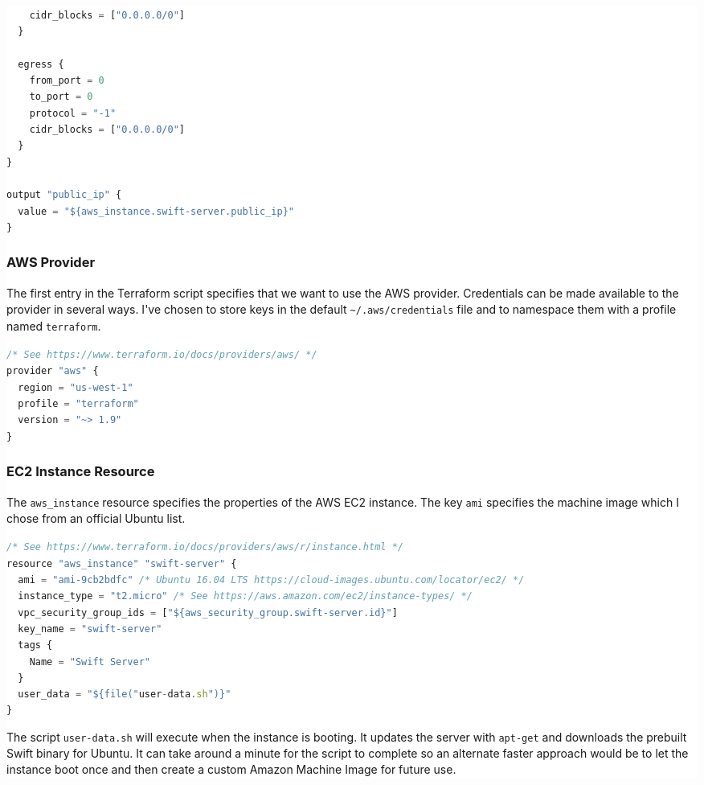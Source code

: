```javascript
    cidr_blocks = ["0.0.0.0/0"]
  }
  
  egress {
    from_port = 0
    to_port = 0
    protocol = "-1"
    cidr_blocks = ["0.0.0.0/0"]
  }  
}

output "public_ip" {
  value = "${aws_instance.swift-server.public_ip}"
}

```

### AWS Provider

The first entry in the Terraform script specifies that we want to use the AWS provider. Credentials can be made available to the provider in several ways. I've chosen to store keys in the default `~/.aws/credentials` file and to namespace them with a profile named `terraform`.


```javascript
/* See https://www.terraform.io/docs/providers/aws/ */
provider "aws" {
  region = "us-west-1"
  profile = "terraform"
  version = "~> 1.9"
}
````

### EC2 Instance Resource

The `aws_instance` resource specifies the properties of the AWS EC2 instance. The key `ami` specifies the machine image which I chose from an official Ubuntu list.

```javascript
/* See https://www.terraform.io/docs/providers/aws/r/instance.html */
resource "aws_instance" "swift-server" {
  ami = "ami-9cb2bdfc" /* Ubuntu 16.04 LTS https://cloud-images.ubuntu.com/locator/ec2/ */
  instance_type = "t2.micro" /* See https://aws.amazon.com/ec2/instance-types/ */
  vpc_security_group_ids = ["${aws_security_group.swift-server.id}"]
  key_name = "swift-server"
  tags {
    Name = "Swift Server"
  }
  user_data = "${file("user-data.sh")}"
}
```

The script `user-data.sh` will execute when the instance is booting. It updates the server with `apt-get` and downloads the prebuilt Swift binary for Ubuntu. It can take around a minute for the script to complete so an alternate faster approach would be to let the instance boot once and then create a custom Amazon Machine Image for future use.


[iac]: https://martinfowler.com/bliki/InfrastructureAsCode.html
[swift]: https://swift.org
[github]: https://github.com/kouky/swift-aws-ec2
[terraform]: https://www.terraform.io
[terraform-guide-toc]: https://blog.gruntwork.io/a-comprehensive-guide-to-terraform-b3d32832baca
[homebrew]: https://brew.sh
[aws]: https://aws.amazon.com
[aws-free]: https://aws.amazon.com/free/
[hcl]: https://github.com/hashicorp/hcl